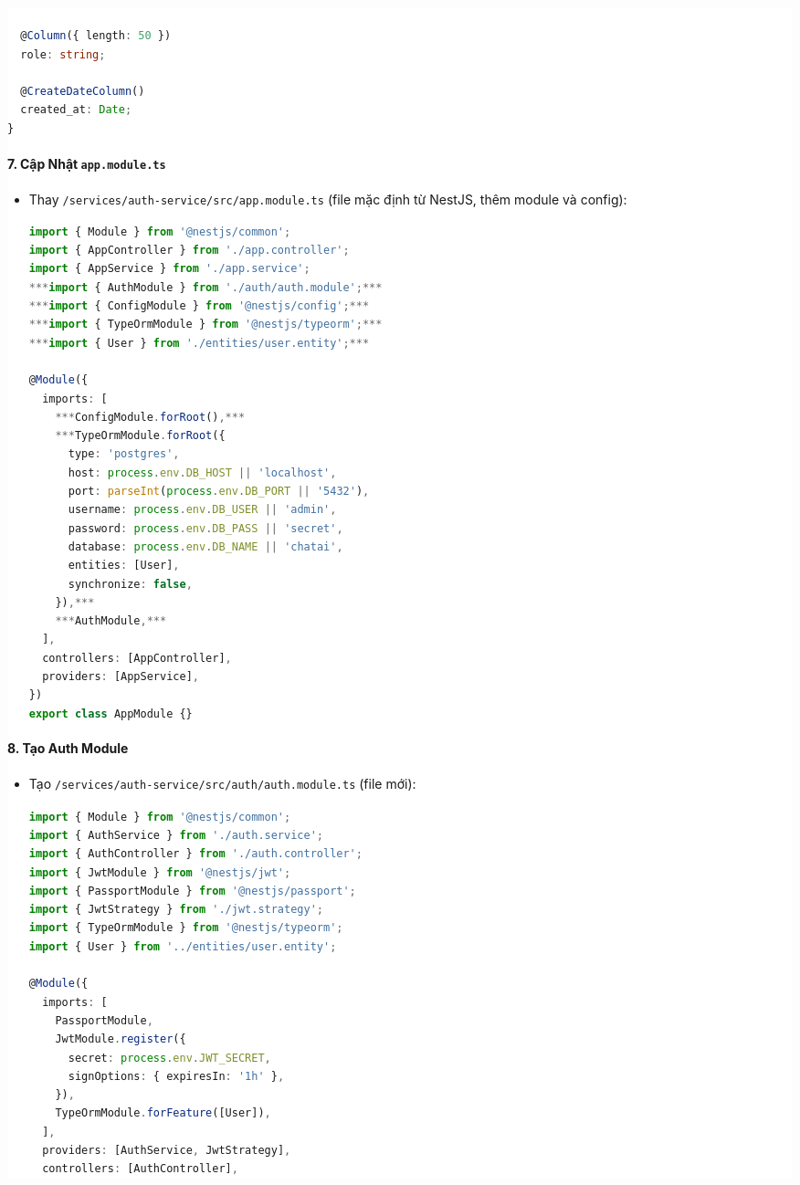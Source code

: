   ```typescript

    @Column({ length: 50 })
    role: string;

    @CreateDateColumn()
    created_at: Date;
  }
  ```

#### 7. Cập Nhật `app.module.ts`
- Thay `/services/auth-service/src/app.module.ts` (file mặc định từ NestJS, thêm module và config):  
  ```typescript
  import { Module } from '@nestjs/common';
  import { AppController } from './app.controller';
  import { AppService } from './app.service';
  ***import { AuthModule } from './auth/auth.module';***
  ***import { ConfigModule } from '@nestjs/config';***
  ***import { TypeOrmModule } from '@nestjs/typeorm';***
  ***import { User } from './entities/user.entity';***

  @Module({
    imports: [
      ***ConfigModule.forRoot(),***
      ***TypeOrmModule.forRoot({
        type: 'postgres',
        host: process.env.DB_HOST || 'localhost',
        port: parseInt(process.env.DB_PORT || '5432'),
        username: process.env.DB_USER || 'admin',
        password: process.env.DB_PASS || 'secret',
        database: process.env.DB_NAME || 'chatai',
        entities: [User],
        synchronize: false,
      }),***
      ***AuthModule,***
    ],
    controllers: [AppController],
    providers: [AppService],
  })
  export class AppModule {}
  ```

#### 8. Tạo Auth Module
- Tạo `/services/auth-service/src/auth/auth.module.ts` (file mới):  
  ```typescript
  import { Module } from '@nestjs/common';
  import { AuthService } from './auth.service';
  import { AuthController } from './auth.controller';
  import { JwtModule } from '@nestjs/jwt';
  import { PassportModule } from '@nestjs/passport';
  import { JwtStrategy } from './jwt.strategy';
  import { TypeOrmModule } from '@nestjs/typeorm';
  import { User } from '../entities/user.entity';

  @Module({
    imports: [
      PassportModule,
      JwtModule.register({
        secret: process.env.JWT_SECRET,
        signOptions: { expiresIn: '1h' },
      }),
      TypeOrmModule.forFeature([User]),
    ],
    providers: [AuthService, JwtStrategy],
    controllers: [AuthController],
  ```